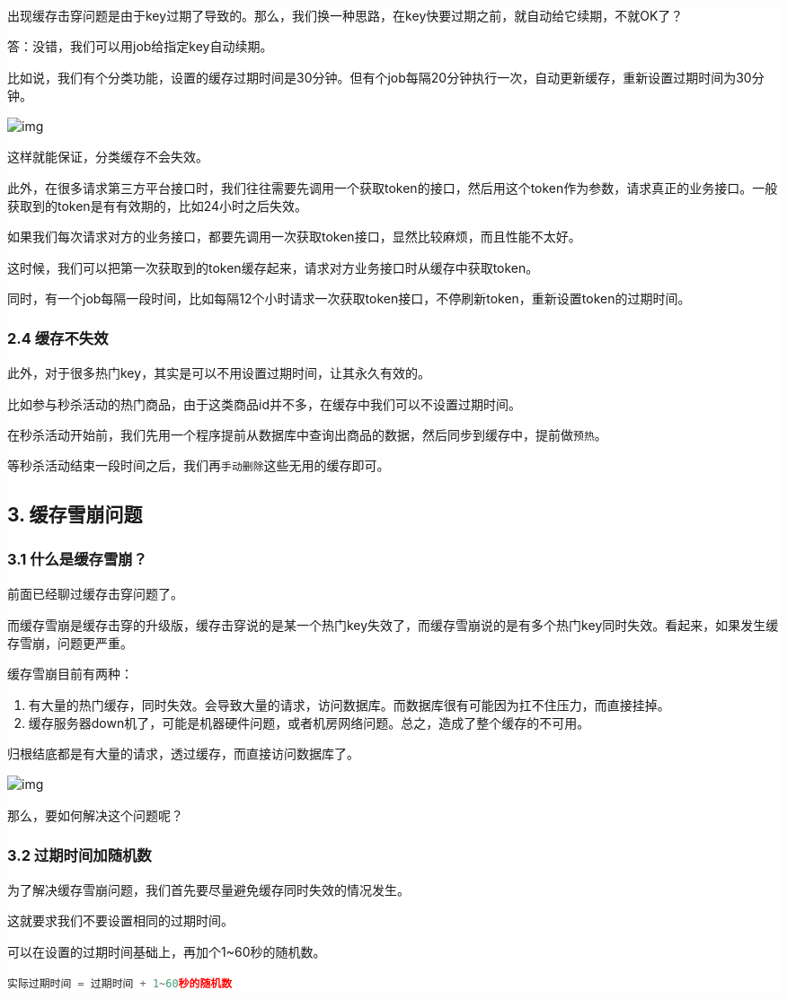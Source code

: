 出现缓存击穿问题是由于key过期了导致的。那么，我们换一种思路，在key快要过期之前，就自动给它续期，不就OK了？

答：没错，我们可以用job给指定key自动续期。

比如说，我们有个分类功能，设置的缓存过期时间是30分钟。但有个job每隔20分钟执行一次，自动更新缓存，重新设置过期时间为30分钟。

![img](https://cdn.jsdelivr.net/gh/wuwenyishi/shared@image/2022/04/05/1308-ntS4zk.png)

这样就能保证，分类缓存不会失效。

此外，在很多请求第三方平台接口时，我们往往需要先调用一个获取token的接口，然后用这个token作为参数，请求真正的业务接口。一般获取到的token是有有效期的，比如24小时之后失效。

如果我们每次请求对方的业务接口，都要先调用一次获取token接口，显然比较麻烦，而且性能不太好。

这时候，我们可以把第一次获取到的token缓存起来，请求对方业务接口时从缓存中获取token。

同时，有一个job每隔一段时间，比如每隔12个小时请求一次获取token接口，不停刷新token，重新设置token的过期时间。

### 2.4 缓存不失效

此外，对于很多热门key，其实是可以不用设置过期时间，让其永久有效的。

比如参与秒杀活动的热门商品，由于这类商品id并不多，在缓存中我们可以不设置过期时间。

在秒杀活动开始前，我们先用一个程序提前从数据库中查询出商品的数据，然后同步到缓存中，提前做`预热`。

等秒杀活动结束一段时间之后，我们再`手动删除`这些无用的缓存即可。

## 3. 缓存雪崩问题

### 3.1 什么是缓存雪崩？

前面已经聊过缓存击穿问题了。

而缓存雪崩是缓存击穿的升级版，缓存击穿说的是某一个热门key失效了，而缓存雪崩说的是有多个热门key同时失效。看起来，如果发生缓存雪崩，问题更严重。

缓存雪崩目前有两种：

1. 有大量的热门缓存，同时失效。会导致大量的请求，访问数据库。而数据库很有可能因为扛不住压力，而直接挂掉。
2. 缓存服务器down机了，可能是机器硬件问题，或者机房网络问题。总之，造成了整个缓存的不可用。



归根结底都是有大量的请求，透过缓存，而直接访问数据库了。

![img](https://cdn.jsdelivr.net/gh/wuwenyishi/shared@image/2022/04/05/1308-h7y34w.png)

那么，要如何解决这个问题呢？

### 3.2 过期时间加随机数

为了解决缓存雪崩问题，我们首先要尽量避免缓存同时失效的情况发生。

这就要求我们不要设置相同的过期时间。

可以在设置的过期时间基础上，再加个1~60秒的随机数。

```js
实际过期时间 = 过期时间 + 1~60秒的随机数
```
